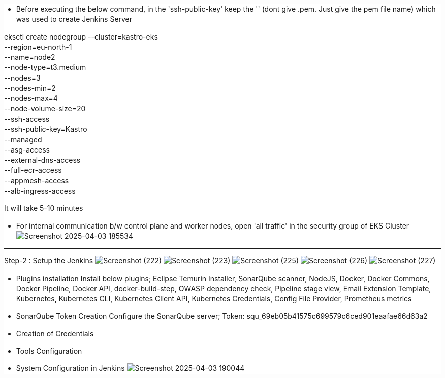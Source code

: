 - Before executing the below command, in the 'ssh-public-key' keep the  '<PEM FILE NAME>' (dont give .pem. Just give the pem file name) which was used to create Jenkins Server

eksctl create nodegroup --cluster=kastro-eks \
                       --region=eu-north-1  \
                       --name=node2 \
                       --node-type=t3.medium \
                       --nodes=3 \
                       --nodes-min=2 \
                       --nodes-max=4 \
                       --node-volume-size=20 \
                       --ssh-access \
                       --ssh-public-key=Kastro \
                       --managed \
                       --asg-access \
                       --external-dns-access \
                       --full-ecr-access \
                       --appmesh-access \
                       --alb-ingress-access

It will take 5-10 minutes 

-  For internal communication b/w control plane and worker nodes, open 'all traffic' in the security group of EKS Cluster
![Screenshot 2025-04-03 185534](https://github.com/user-attachments/assets/31dedf71-37da-404b-84bd-672c9349a7b8)
************************************
Step-2 : Setup the Jenkins
![Screenshot (222)](https://github.com/user-attachments/assets/a9fbaa52-fcd8-4f49-9257-2ee88294194d)
![Screenshot (223)](https://github.com/user-attachments/assets/bf35d10f-fa0b-4ec8-b3f6-403df82a691e)
![Screenshot (225)](https://github.com/user-attachments/assets/a20040ee-bc30-4dad-838d-0f4d8a4c1262)
![Screenshot (226)](https://github.com/user-attachments/assets/0a58e0ed-a766-4fd0-881e-f8948cd3710e)
![Screenshot (227)](https://github.com/user-attachments/assets/aeb509b4-12a0-4a27-a05d-9a026e032c08)

-  Plugins installation
Install below plugins;
Eclipse Temurin Installer, SonarQube scanner, NodeJS, Docker, Docker Commons, Docker Pipeline, Docker API, docker-build-step, OWASP dependency check, Pipeline stage view, Email Extension Template, Kubernetes, Kubernetes CLI, Kubernetes Client API, Kubernetes Credentials, Config File Provider, Prometheus metrics

- SonarQube Token Creation
Configure the SonarQube server;
Token: squ_69eb05b41575c699579c6ced901eaafae66d63a2

- Creation of Credentials

- Tools Configuration
  
- System Configuration in Jenkins
![Screenshot 2025-04-03 190044](https://github.com/user-attachments/assets/a1d692c6-5ffd-42b2-b428-ef2dcbb5c03e)
